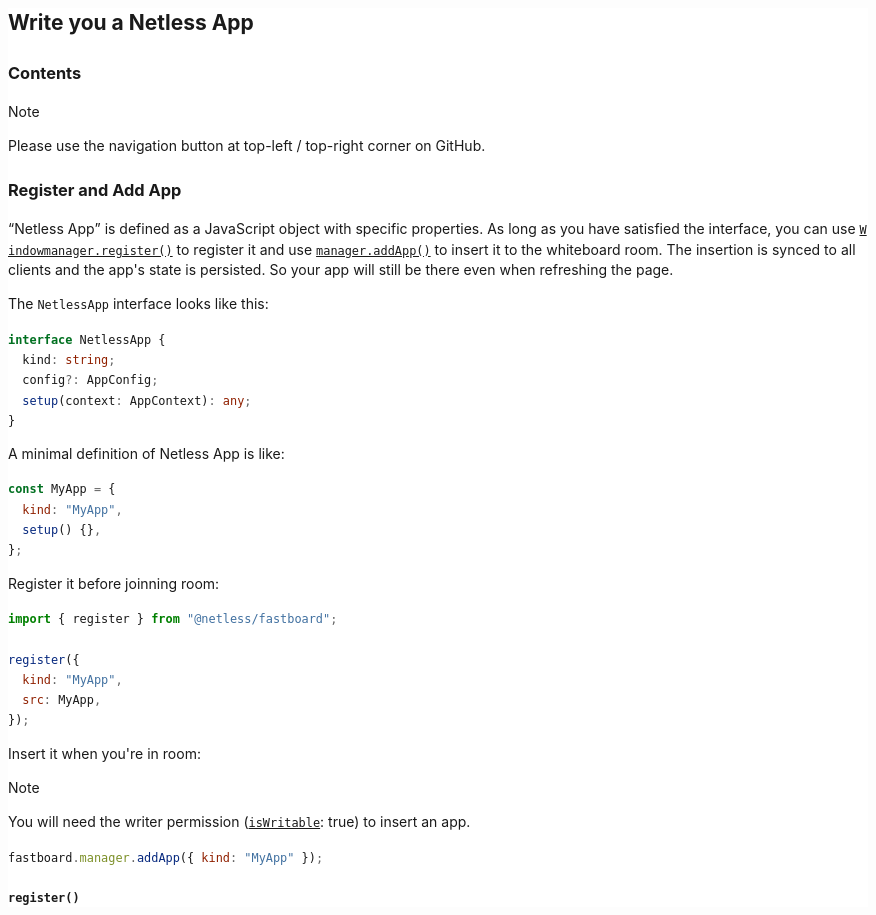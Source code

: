 ## Write you a Netless App

### Contents

> [!NOTE]
> Please use the navigation button at top-left / top-right corner on GitHub.

### Register and Add App

<q>Netless App</q> is defined as a JavaScript object with specific properties.
As long as you have satisfied the interface, you can use
[`Windowmanager.register()`][1] to register it and use [`manager.addApp()`][2]
to insert it to the whiteboard room. The insertion is synced to all clients
and the app's state is persisted. So your app will still be there even when
refreshing the page.

The `NetlessApp` interface looks like this:

```ts
interface NetlessApp {
  kind: string;
  config?: AppConfig;
  setup(context: AppContext): any;
}
```

A minimal definition of Netless App is like:

```js
const MyApp = {
  kind: "MyApp",
  setup() {},
};
```

Register it before joinning room:

```js
import { register } from "@netless/fastboard";

register({
  kind: "MyApp",
  src: MyApp,
});
```

Insert it when you're in room:

> [!NOTE]
> You will need the writer permission ([`isWritable`](): true) to insert an app.

```js
fastboard.manager.addApp({ kind: "MyApp" });
```

#### `register()`


[1]: https://github.com/netless-io/window-manager/blob/master/docs/api.md#register
[2]: https://github.com/netless-io/window-manager/blob/master/docs/api.md#addApp
[3]: https://developer.netless.link/javascript-en/home/construct-room-and-player#iswritable